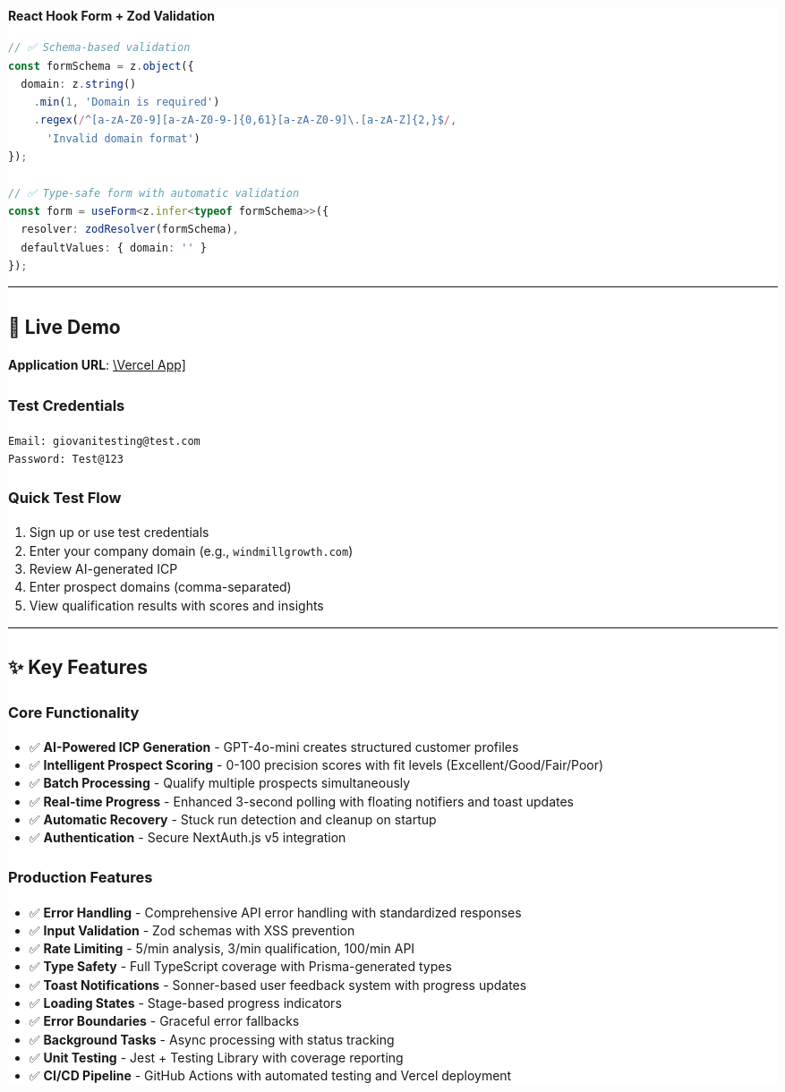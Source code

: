 **React Hook Form + Zod Validation**
```typescript
// ✅ Schema-based validation
const formSchema = z.object({
  domain: z.string()
    .min(1, 'Domain is required')
    .regex(/^[a-zA-Z0-9][a-zA-Z0-9-]{0,61}[a-zA-Z0-9]\.[a-zA-Z]{2,}$/, 
      'Invalid domain format')
});

// ✅ Type-safe form with automatic validation
const form = useForm<z.infer<typeof formSchema>>({
  resolver: zodResolver(formSchema),
  defaultValues: { domain: '' }
});
```

---

## 🚀 Live Demo

**Application URL**: [\Vercel App\]](https://ai-qualifier.vercel.app)

### Test Credentials
```
Email: giovanitesting@test.com
Password: Test@123
```

### Quick Test Flow
1. Sign up or use test credentials
2. Enter your company domain (e.g., `windmillgrowth.com`)
3. Review AI-generated ICP
4. Enter prospect domains (comma-separated)
5. View qualification results with scores and insights

---

## ✨ Key Features

### Core Functionality
- ✅ **AI-Powered ICP Generation** - GPT-4o-mini creates structured customer profiles
- ✅ **Intelligent Prospect Scoring** - 0-100 precision scores with fit levels (Excellent/Good/Fair/Poor)
- ✅ **Batch Processing** - Qualify multiple prospects simultaneously
- ✅ **Real-time Progress** - Enhanced 3-second polling with floating notifiers and toast updates
- ✅ **Automatic Recovery** - Stuck run detection and cleanup on startup
- ✅ **Authentication** - Secure NextAuth.js v5 integration

### Production Features
- ✅ **Error Handling** - Comprehensive API error handling with standardized responses
- ✅ **Input Validation** - Zod schemas with XSS prevention
- ✅ **Rate Limiting** - 5/min analysis, 3/min qualification, 100/min API
- ✅ **Type Safety** - Full TypeScript coverage with Prisma-generated types
- ✅ **Toast Notifications** - Sonner-based user feedback system with progress updates
- ✅ **Loading States** - Stage-based progress indicators
- ✅ **Error Boundaries** - Graceful error fallbacks
- ✅ **Background Tasks** - Async processing with status tracking
- ✅ **Unit Testing** - Jest + Testing Library with coverage reporting
- ✅ **CI/CD Pipeline** - GitHub Actions with automated testing and Vercel deployment
